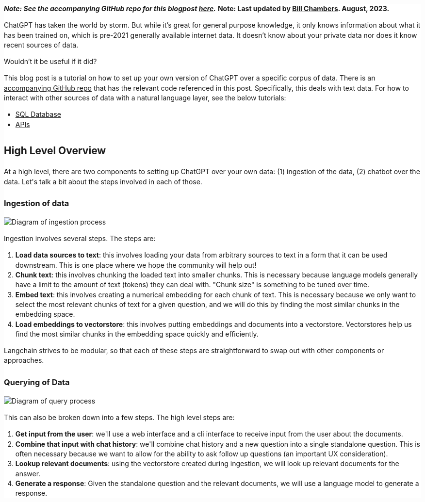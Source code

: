 **_Note: See the accompanying GitHub repo for this blogpost [here](https://github.com/hwchase17/chat-your-data)._**
**Note: Last updated by [Bill Chambers](http://billchambers.me/). August, 2023.**

ChatGPT has taken the world by storm. But while it’s great for general purpose knowledge, it only knows information about what it has been trained on, which is pre-2021 generally available internet data. It doesn’t know about your private data nor does it know recent sources of data.

Wouldn’t it be useful if it did?

This blog post is a tutorial on how to set up your own version of ChatGPT over a specific corpus of data. There is an [accompanying GitHub repo](https://github.com/hwchase17/chat-your-data) that has the relevant code referenced in this post. Specifically, this deals with text data. For how to interact with other sources of data with a natural language layer, see the below tutorials:

*   [SQL Database](https://python.langchain.com/docs/modules/chains/popular/sqlite)
*   [APIs](https://python.langchain.com/docs/modules/chains/popular/api)

## High Level Overview

At a high level, there are two components to setting up ChatGPT over your own data: (1) ingestion of the data, (2) chatbot over the data. Let's talk a bit about the steps involved in each of those.

### Ingestion of data

![Diagram of ingestion process](https://blog.langchain.dev/content/images/2023/02/ingest.png)

Ingestion involves several steps. The steps are:

1.  **Load data sources to text**: this involves loading your data from arbitrary sources to text in a form that it can be used downstream. This is one place where we hope the community will help out!
2.  **Chunk text**: this involves chunking the loaded text into smaller chunks. This is necessary because language models generally have a limit to the amount of text (tokens) they can deal with. "Chunk size" is something to be tuned over time.
3.  **Embed text**: this involves creating a numerical embedding for each chunk of text. This is necessary because we only want to select the most relevant chunks of text for a given question, and we will do this by finding the most similar chunks in the embedding space.
4.  **Load embeddings to vectorstore**: this involves putting embeddings and documents into a vectorstore. Vectorstores help us find the most similar chunks in the embedding space quickly and efficiently.

Langchain strives to be modular, so that each of these steps are straightforward to swap out with other components or approaches.

### Querying of Data

![Diagram of query process](https://blog.langchain.dev/content/images/2023/02/query.png)

This can also be broken down into a few steps. The high level steps are:

1.  **Get input from the user**: we'll use a web interface and a cli interface to receive input from the user about the documents.
2.  **Combine that input with chat history**: we'll combine chat history and a new question into a single standalone question. This is often necessary because we want to allow for the ability to ask follow up questions (an important UX consideration).
3.  **Lookup relevant documents**: using the vectorstore created during ingestion, we will look up relevant documents for the answer.
4.  **Generate a response**: Given the standalone question and the relevant documents, we will use a language model to generate a response.
